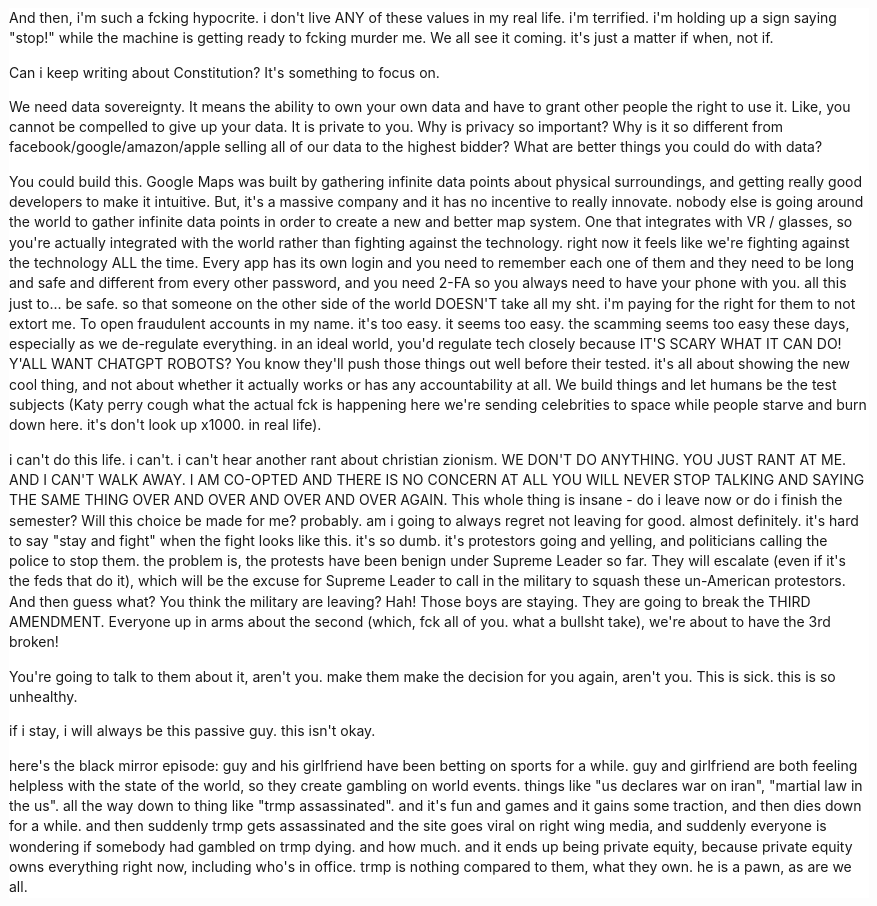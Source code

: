 And then, i'm such a fcking hypocrite. i don't live ANY of these values in my real life. i'm terrified. i'm holding up a sign saying "stop!" while the machine is getting ready to fcking murder me. We all see it coming. it's just a matter if when, not if.

Can i keep writing about Constitution? It's something to focus on.

We need data sovereignty. It means the ability to own your own data and have to grant other people the right to use it. Like, you cannot be compelled to give up your data. It is private to you. Why is privacy so important? Why is it so different from facebook/google/amazon/apple selling all of our data to the highest bidder? What are better things you could do with data? 

You could build this. Google Maps was built by gathering infinite data points about physical surroundings, and getting really good developers to make it intuitive. But, it's a massive company and it has no incentive to really innovate. nobody else is going around the world to gather infinite data points in order to create a new and better map system. One that integrates with VR / glasses, so you're actually integrated with the world rather than fighting against the technology. right now it feels like we're fighting against the technology ALL the time. Every app has its own login and you need to remember each one of them and they need to be long and safe and different from every other password, and you need 2-FA so you always need to have your phone with you. all this just to... be safe. so that someone on the other side of the world DOESN'T take all my sht. i'm paying for the right for them to not extort me. To open fraudulent accounts in my name. it's too easy. it seems too easy. the scamming seems too easy these days, especially as we de-regulate everything. in an ideal world, you'd regulate tech closely because IT'S SCARY WHAT IT CAN DO! Y'ALL WANT CHATGPT ROBOTS? You know they'll push those things out well before their tested. it's all about showing the new cool thing, and not about whether it actually works or has any accountability at all. We build things and let humans be the test subjects (Katy perry cough what the actual fck is happening here we're sending celebrities to space while people starve and burn down here. it's don't look up x1000. in real life).

i can't do this life. i can't. i can't hear another rant about christian zionism. WE DON'T DO ANYTHING. YOU JUST RANT AT ME. AND I CAN'T WALK AWAY. I AM CO-OPTED AND THERE IS NO CONCERN AT ALL YOU WILL NEVER STOP TALKING AND SAYING THE SAME THING OVER AND OVER AND OVER AND OVER AGAIN. This whole thing is insane - do i leave now or do i finish the semester? Will this choice be made for me? probably. am i going to always regret not leaving for good. almost definitely. it's hard to say "stay and fight" when the fight looks like this. it's so dumb. it's protestors going and yelling, and politicians calling the police to stop them. the problem is, the protests have been benign under Supreme Leader so far. They will escalate (even if it's the feds that do it), which will be the excuse for Supreme Leader to call in the military to squash these un-American protestors. And then guess what? You think the military are leaving? Hah! Those boys are staying. They are going to break the THIRD AMENDMENT. Everyone up in arms about the second (which, fck all of you. what a bullsht take), we're about to have the 3rd broken!

You're going to talk to them about it, aren't you. make them make the decision for you again, aren't you. This is sick. this is so unhealthy.

if i stay, i will always be this passive guy. this isn't okay.

here's the black mirror episode: guy and his girlfriend have been betting on sports for a while. guy and girlfriend are both feeling helpless with the state of the world, so they create gambling on world events. things like "us declares war on iran", "martial law in the us". all the way down to thing like "trmp assassinated". and it's fun and games and it gains some traction, and then dies down for a while. and then suddenly trmp gets assassinated and the site goes viral on right wing media, and suddenly everyone is wondering if somebody had gambled on trmp dying. and how much. and it ends up being private equity, because private equity owns everything right now, including who's in office. trmp is nothing compared to them, what they own. he is a pawn, as are we all.
